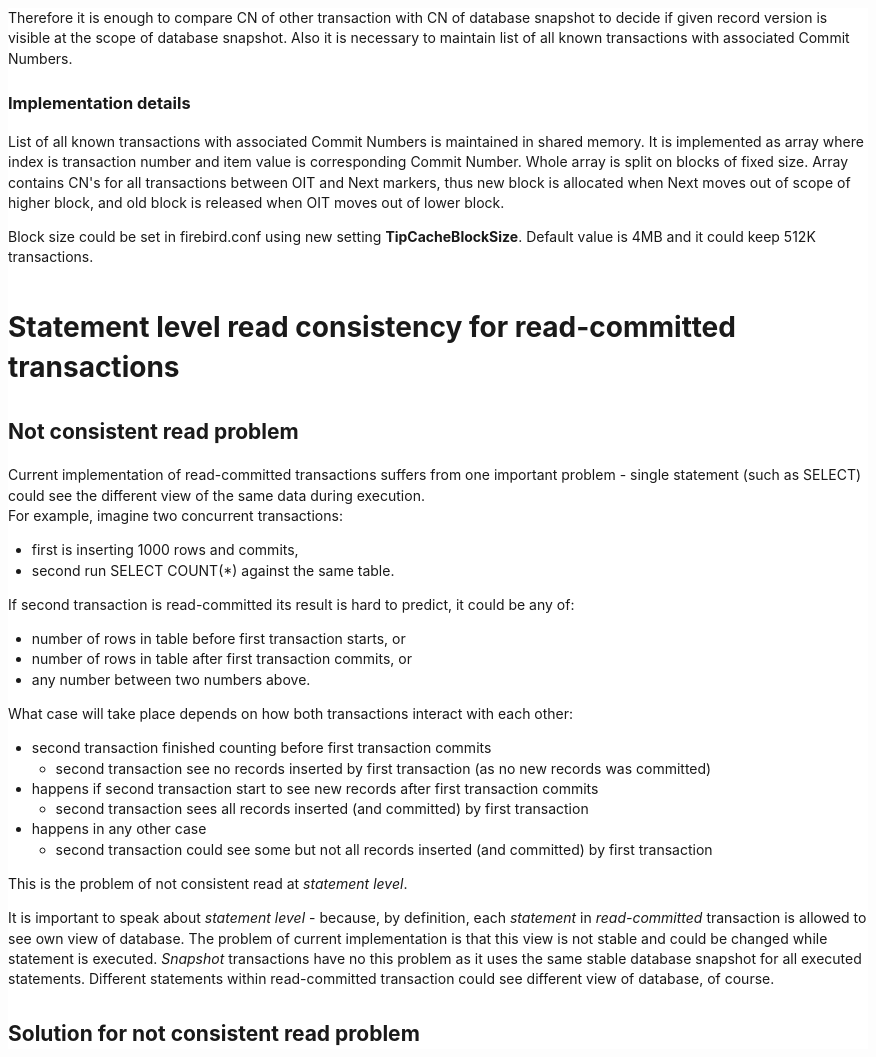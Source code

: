 Therefore it is enough to compare CN of other transaction with CN of database snapshot to decide 
if given record version is visible at the scope of database snapshot. Also it is necessary to 
maintain list of all known transactions with associated Commit Numbers.

### Implementation details

List of all known transactions with associated Commit Numbers is maintained in shared memory.
It is implemented as array where index is transaction number and item value is corresponding
Commit Number. Whole array is split on blocks of fixed size. Array contains CN's for all 
transactions between OIT and Next markers, thus new block is allocated when Next moves out of 
scope of higher block, and old block is released when OIT moves out of lower block.

Block size could be set in firebird.conf using new setting **TipCacheBlockSize**. Default value is
4MB and it could keep 512K transactions.

# Statement level read consistency for read-committed transactions

## Not consistent read problem

Current implementation of read-committed transactions suffers from one important problem - single 
statement (such as SELECT) could see the different view of the same data during execution.  
For example, imagine two concurrent transactions:
 - first is inserting 1000 rows and commits, 
 - second run SELECT COUNT(*) against the same table. 

If second transaction is read-committed its result is hard to predict, it could be any of:
 - number of rows in table before first transaction starts, or
 - number of rows in table after first transaction commits, or
 - any number between two numbers above.

What case will take place depends on how both transactions interact with each other:
 - second transaction finished counting before first transaction commits  
   - second transaction see no records inserted by first transaction
   (as no new records was committed)
 - happens if second transaction start to see new records after first transaction commits  
   - second transaction sees all records inserted (and committed) by first transaction
 - happens in any other case  
   - second transaction could see some but not all records inserted (and committed) by first 
     transaction

This is the problem of not consistent read at *statement level*.

It is important to speak about *statement level* - because, by definition, each *statement* in 
*read-committed* transaction is allowed to see own view of database. The problem of current 
implementation is that this view is not stable and could be changed while statement is executed. 
*Snapshot* transactions have no this problem as it uses the same stable database snapshot for all 
executed statements. Different statements within read-committed transaction could see different 
view of database, of course.

## Solution for not consistent read problem
